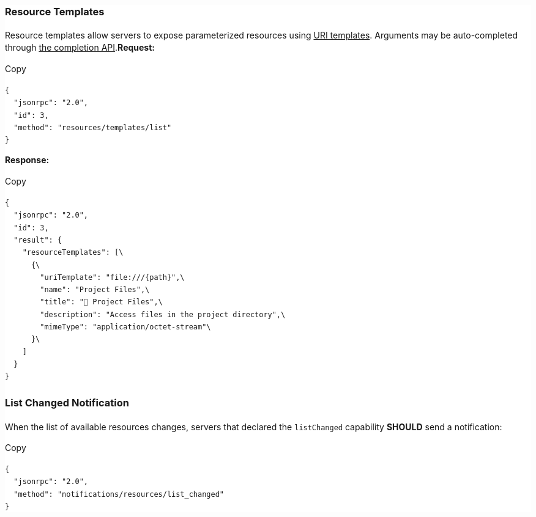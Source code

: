 ### [​](https://modelcontextprotocol.io/specification/2025-06-18/server/resources\#resource-templates)  Resource Templates

Resource templates allow servers to expose parameterized resources using
[URI templates](https://datatracker.ietf.org/doc/html/rfc6570). Arguments may be
auto-completed through [the completion API](https://modelcontextprotocol.io/specification/2025-06-18/server/utilities/completion).**Request:**

Copy

```
{
  "jsonrpc": "2.0",
  "id": 3,
  "method": "resources/templates/list"
}

```

**Response:**

Copy

```
{
  "jsonrpc": "2.0",
  "id": 3,
  "result": {
    "resourceTemplates": [\
      {\
        "uriTemplate": "file:///{path}",\
        "name": "Project Files",\
        "title": "📁 Project Files",\
        "description": "Access files in the project directory",\
        "mimeType": "application/octet-stream"\
      }\
    ]
  }
}

```

### [​](https://modelcontextprotocol.io/specification/2025-06-18/server/resources\#list-changed-notification)  List Changed Notification

When the list of available resources changes, servers that declared the `listChanged`
capability **SHOULD** send a notification:

Copy

```
{
  "jsonrpc": "2.0",
  "method": "notifications/resources/list_changed"
}

```
